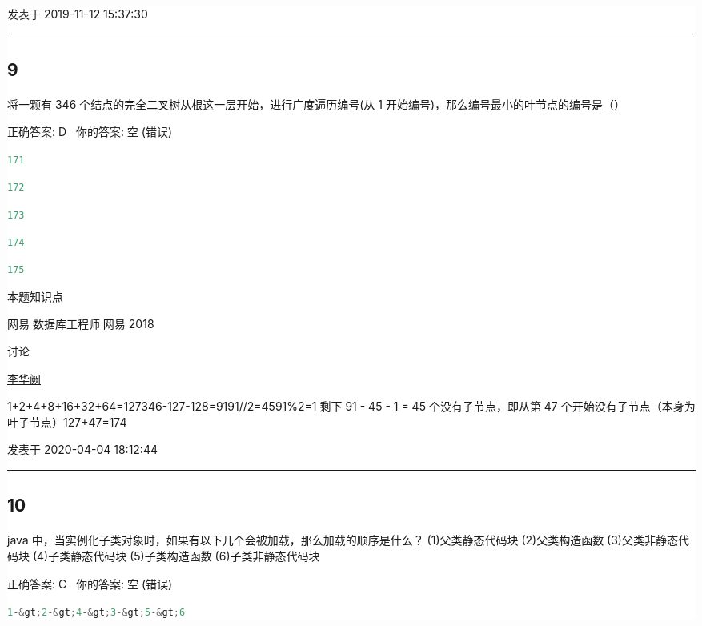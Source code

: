 发表于 2019-11-12 15:37:30

* * *

## 9

将一颗有 346 个结点的完全二叉树从根这一层开始，进行广度遍历编号(从 1 开始编号)，那么编号最小的叶节点的编号是（）

正确答案: D   你的答案: 空 (错误)

```cpp
171
```

```cpp
172
```

```cpp
173
```

```cpp
174
```

```cpp
175
```

本题知识点

网易 数据库工程师 网易 2018

讨论

[李华阙](https://www.nowcoder.com/profile/68925042)

1+2+4+8+16+32+64=127346-127-128=9191//2=4591%2=1 剩下 91 - 45 - 1 = 45 个没有子节点，即从第 47 个开始没有子节点（本身为叶子节点）127+47=174

发表于 2020-04-04 18:12:44

* * *

## 10

java 中，当实例化子类对象时，如果有以下几个会被加载，那么加载的顺序是什么？
(1)父类静态代码块
(2)父类构造函数
(3)父类非静态代码块
(4)子类静态代码块
(5)子类构造函数
(6)子类非静态代码块

正确答案: C   你的答案: 空 (错误)

```cpp
1-&gt;2-&gt;4-&gt;3-&gt;5-&gt;6
```
